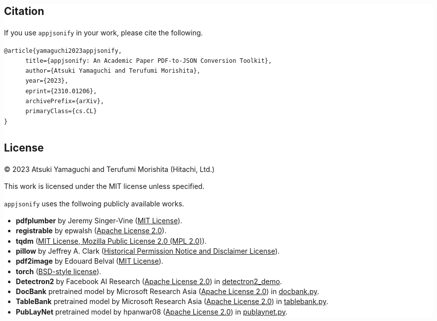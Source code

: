 
## Citation
If you use `appjsonify` in your work, please cite the following.
```
@article{yamaguchi2023appjsonify,
      title={appjsonify: An Academic Paper PDF-to-JSON Conversion Toolkit}, 
      author={Atsuki Yamaguchi and Terufumi Morishita},
      year={2023},
      eprint={2310.01206},
      archivePrefix={arXiv},
      primaryClass={cs.CL}
}
```

## License
© 2023 Atsuki Yamaguchi and Terufumi Morishita (Hitachi, Ltd.)  

This work is licensed under the MIT license unless specified.

`appjsonify` uses the follwoing publicly available works.  
* **pdfplumber** by Jeremy Singer-Vine ([MIT License](https://github.com/jsvine/pdfplumber/blob/stable/LICENSE.txt)).
* **registrable** by epwalsh ([Apache License 2.0](https://github.com/epwalsh/python-registrable/blob/master/LICENSE)).
* **tqdm** ([MIT License, Mozilla Public License 2.0 (MPL 2.0)](https://github.com/tqdm/tqdm/blob/master/LICENCE)).
* **pillow** by Jeffrey A. Clark ([Historical Permission Notice and Disclaimer License](https://github.com/python-pillow/Pillow/blob/main/LICENSE)).
* **pdf2image** by Edouard Belval ([MIT License](https://github.com/Belval/pdf2image/blob/master/LICENSE)).
* **torch** ([BSD-style license](https://github.com/pytorch/pytorch/blob/main/LICENSE)).
* **Detectron2** by Facebook AI Research ([Apache License 2.0](https://github.com/facebookresearch/detectron2/blob/main/LICENSE)) in [detectron2_demo](./appjsonify/modules/load/models/detectron2_demo).
* **DocBank** pretrained model by Microsoft Research Asia ([Apache License 2.0](https://github.com/doc-analysis/DocBank/blob/master/LICENSE)) in [docbank.py](./appjsonify/modules/load/models/docbank.py).
* **TableBank** pretrained model by Microsoft Research Asia ([Apache License 2.0](https://github.com/doc-analysis/TableBank/blob/master/LICENSE)) in [tablebank.py](./appjsonify/modules/load/models/tablebank.py).
* **PubLayNet** pretrained model by hpanwar08 ([Apache License 2.0](https://github.com/hpanwar08/detectron2/blob/master/LICENSE)) in [publaynet.py](./appjsonify/modules/load/models/publaynet.py).
